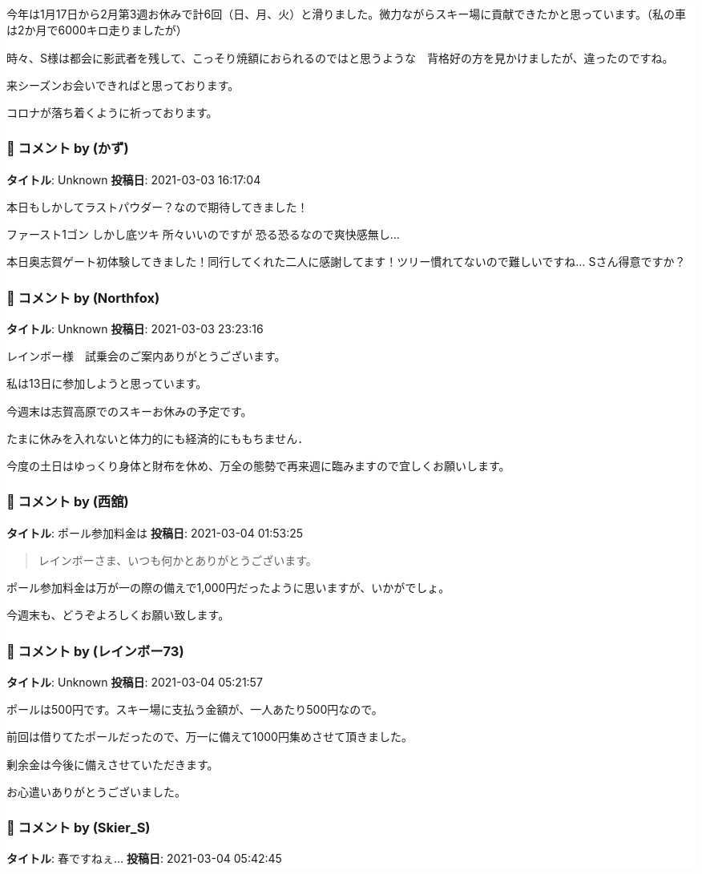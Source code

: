 今年は1月17日から2月第3週お休みで計6回（日、月、火）と滑りました。微力ながらスキー場に貢献できたかと思っています。（私の車は2か月で6000キロ走りましたが）

時々、S様は都会に影武者を残して、こっそり焼額におられるのではと思うような　背格好の方を見かけましたが、違ったのですね。

来シーズンお会いできればと思っております。

コロナが落ち着くように祈っております。

### 💬 コメント by (かず)
**タイトル**: Unknown
**投稿日**: 2021-03-03 16:17:04

本日もしかしてラストパウダー？なので期待してきました！

ファースト1ゴン  しかし底ツキ 所々いいのですが 恐る恐るなので爽快感無し…

本日奥志賀ゲート初体験してきました！同行してくれた二人に感謝してます！ツリー慣れてないので難しいですね… Sさん得意ですか？

### 💬 コメント by (Northfox)
**タイトル**: Unknown
**投稿日**: 2021-03-03 23:23:16

レインボー様　試乗会のご案内ありがとうございます。

私は13日に参加しようと思っています。

今週末は志賀高原でのスキーお休みの予定です。

たまに休みを入れないと体力的にも経済的にももちません．

今度の土日はゆっくり身体と財布を休め、万全の態勢で再来週に臨みますので宜しくお願いします。

### 💬 コメント by (西舘)
**タイトル**: ポール参加料金は
**投稿日**: 2021-03-04 01:53:25

>レインボーさま、いつも何かとありがとうございます。



ポール参加料金は万が一の際の備えで1,000円だったように思いますが、いかがでしょ。

今週末も、どうぞよろしくお願い致します。

### 💬 コメント by (レインボー73)
**タイトル**: Unknown
**投稿日**: 2021-03-04 05:21:57

ポールは500円です。スキー場に支払う金額が、一人あたり500円なので。

前回は借りてたポールだったので、万一に備えて1000円集めさせて頂きました。

剰余金は今後に備えさせていただきます。

お心遣いありがとうございました。

### 💬 コメント by (Skier_S)
**タイトル**: 春ですねぇ…
**投稿日**: 2021-03-04 05:42:45
